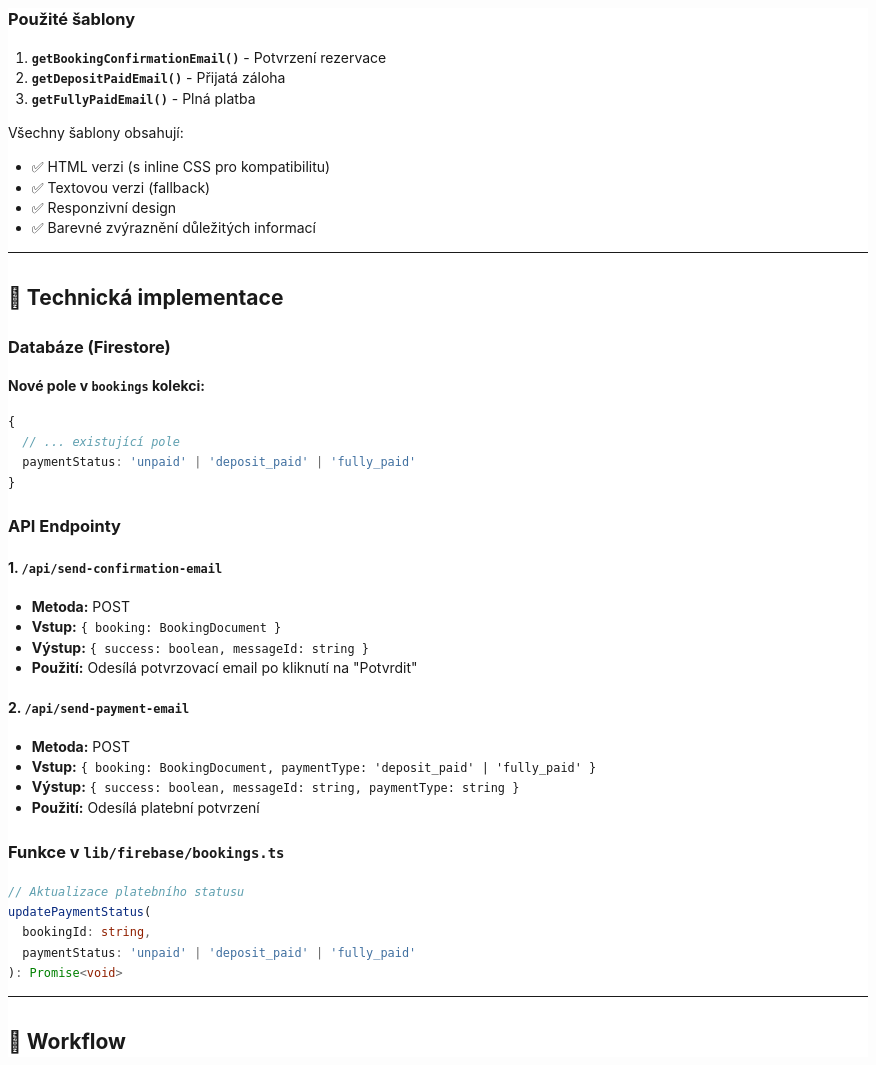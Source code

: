 ### Použité šablony

1. **`getBookingConfirmationEmail()`** - Potvrzení rezervace
2. **`getDepositPaidEmail()`** - Přijatá záloha
3. **`getFullyPaidEmail()`** - Plná platba

Všechny šablony obsahují:
- ✅ HTML verzi (s inline CSS pro kompatibilitu)
- ✅ Textovou verzi (fallback)
- ✅ Responzivní design
- ✅ Barevné zvýraznění důležitých informací

---

## 🔧 Technická implementace

### Databáze (Firestore)

**Nové pole v `bookings` kolekci:**
```typescript
{
  // ... existující pole
  paymentStatus: 'unpaid' | 'deposit_paid' | 'fully_paid'
}
```

### API Endpointy

#### 1. `/api/send-confirmation-email`
- **Metoda:** POST
- **Vstup:** `{ booking: BookingDocument }`
- **Výstup:** `{ success: boolean, messageId: string }`
- **Použití:** Odesílá potvrzovací email po kliknutí na "Potvrdit"

#### 2. `/api/send-payment-email`
- **Metoda:** POST
- **Vstup:** `{ booking: BookingDocument, paymentType: 'deposit_paid' | 'fully_paid' }`
- **Výstup:** `{ success: boolean, messageId: string, paymentType: string }`
- **Použití:** Odesílá platební potvrzení

### Funkce v `lib/firebase/bookings.ts`

```typescript
// Aktualizace platebního statusu
updatePaymentStatus(
  bookingId: string, 
  paymentStatus: 'unpaid' | 'deposit_paid' | 'fully_paid'
): Promise<void>
```

---

## 📝 Workflow
